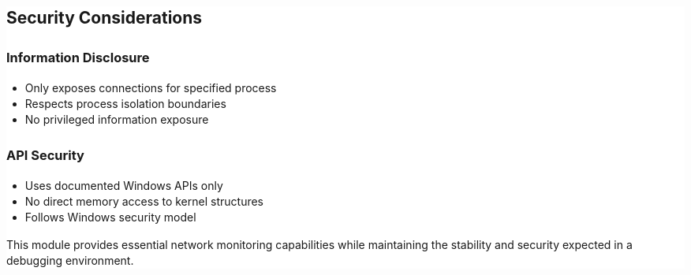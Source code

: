 ## Security Considerations

### Information Disclosure
- Only exposes connections for specified process
- Respects process isolation boundaries
- No privileged information exposure

### API Security
- Uses documented Windows APIs only
- No direct memory access to kernel structures
- Follows Windows security model

This module provides essential network monitoring capabilities while maintaining the stability and security expected in a debugging environment.